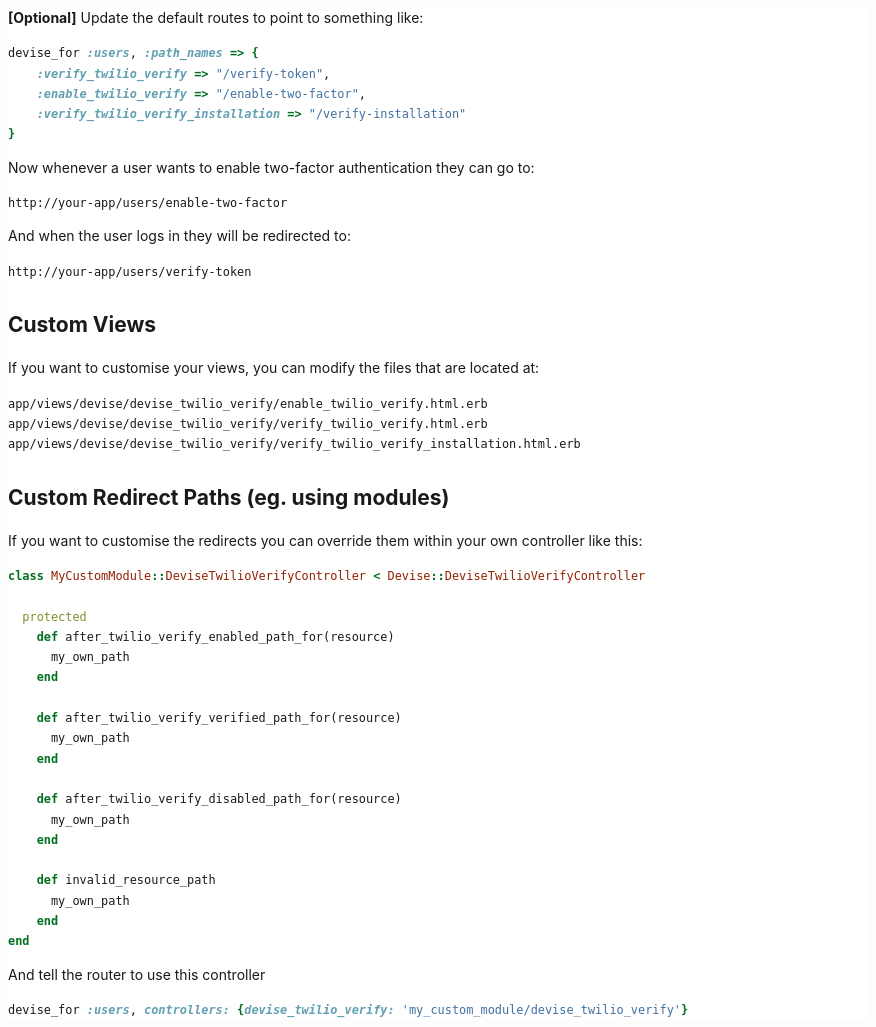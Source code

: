 **[Optional]** Update the default routes to point to something like:

```ruby
devise_for :users, :path_names => {
	:verify_twilio_verify => "/verify-token",
	:enable_twilio_verify => "/enable-two-factor",
	:verify_twilio_verify_installation => "/verify-installation"
}
```

Now whenever a user wants to enable two-factor authentication they can go to:

    http://your-app/users/enable-two-factor

And when the user logs in they will be redirected to:

    http://your-app/users/verify-token

## Custom Views

If you want to customise your views, you can modify the files that are located at:

    app/views/devise/devise_twilio_verify/enable_twilio_verify.html.erb
    app/views/devise/devise_twilio_verify/verify_twilio_verify.html.erb
    app/views/devise/devise_twilio_verify/verify_twilio_verify_installation.html.erb

## Custom Redirect Paths (eg. using modules)

If you want to customise the redirects you can override them within your own controller like this:

```ruby
class MyCustomModule::DeviseTwilioVerifyController < Devise::DeviseTwilioVerifyController

  protected
    def after_twilio_verify_enabled_path_for(resource)
      my_own_path
    end

    def after_twilio_verify_verified_path_for(resource)
      my_own_path
    end

    def after_twilio_verify_disabled_path_for(resource)
      my_own_path
    end

    def invalid_resource_path
      my_own_path
    end
end
```

And tell the router to use this controller

```ruby
devise_for :users, controllers: {devise_twilio_verify: 'my_custom_module/devise_twilio_verify'}
```
